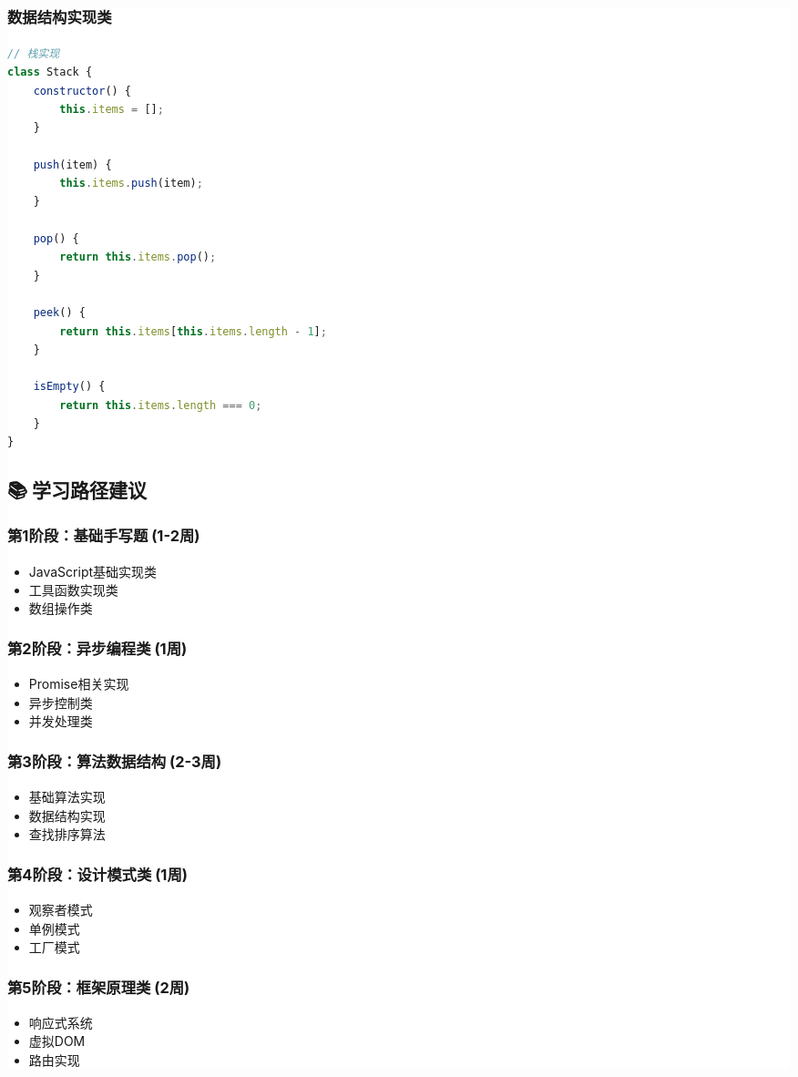 ### 数据结构实现类
```javascript
// 栈实现
class Stack {
    constructor() {
        this.items = [];
    }

    push(item) {
        this.items.push(item);
    }

    pop() {
        return this.items.pop();
    }

    peek() {
        return this.items[this.items.length - 1];
    }

    isEmpty() {
        return this.items.length === 0;
    }
}
```

## 📚 学习路径建议

### 第1阶段：基础手写题 (1-2周)
- JavaScript基础实现类
- 工具函数实现类
- 数组操作类

### 第2阶段：异步编程类 (1周)
- Promise相关实现
- 异步控制类
- 并发处理类

### 第3阶段：算法数据结构 (2-3周)
- 基础算法实现
- 数据结构实现
- 查找排序算法

### 第4阶段：设计模式类 (1周)
- 观察者模式
- 单例模式
- 工厂模式

### 第5阶段：框架原理类 (2周)
- 响应式系统
- 虚拟DOM
- 路由实现
